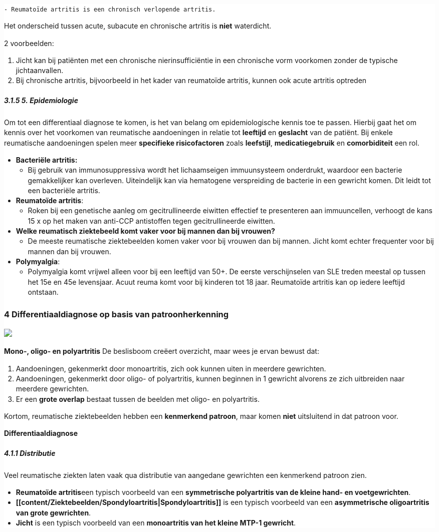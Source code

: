 	- Reumatoïde artritis is een chronisch verlopende artritis.

Het onderscheid tussen acute, subacute en chronische artritis is **niet** waterdicht.

2 voorbeelden:

1.  Jicht kan bij patiënten met een chronische nierinsufficiëntie in een chronische vorm voorkomen zonder de typische jichtaanvallen.
2.  Bij chronische artritis, bijvoorbeeld in het kader van reumatoïde artritis, kunnen ook acute artritis optreden

##### 3.1.5  5. Epidemiologie
Om tot een differentiaal diagnose te komen, is het van belang om epidemiologische kennis toe te passen. Hierbij gaat het om kennis over het voorkomen van reumatische aandoeningen in relatie tot **leeftijd** en **geslacht** van de patiënt. Bij enkele reumatische aandoeningen spelen meer **specifieke risicofactoren** zoals **leefstijl**, **medicatiegebruik** en **comorbiditeit** een rol. 

- **Bacteriële artritis:**
	- Bij gebruik van immunosuppressiva wordt het lichaamseigen immuunsysteem onderdrukt, waardoor een bacterie gemakkelijker kan overleven. Uiteindelijk kan via hematogene verspreiding de bacterie in een gewricht komen. Dit leidt tot een bacteriële artritis.
- **Reumatoïde artritis**:
	- Roken bij een genetische aanleg om gecitrullineerde eiwitten effectief te presenteren aan immuuncellen, verhoogt de kans 15 x op het maken van anti-CCP antistoffen tegen gecitrullineerde eiwitten.
- **Welke reumatisch ziektebeeld komt vaker voor bij mannen dan bij vrouwen?**
	- De meeste reumatische ziektebeelden komen vaker voor bij vrouwen dan bij mannen. Jicht komt echter frequenter voor bij mannen dan bij vrouwen.
- **Polymyalgia**:
	- Polymyalgia komt vrijwel alleen voor bij een leeftijd van 50+. De eerste verschijnselen van SLE treden meestal op tussen het 15e en 45e levensjaar. Acuut reuma komt voor bij kinderen tot 18 jaar. Reumatoïde artritis kan op iedere leeftijd ontstaan.

### 4  Differentiaaldiagnose op basis van patroonherkenning
![](https://i.imgur.com/idT5rvF.png)

**Mono-, oligo- en polyartritis**
De beslisboom creëert overzicht, maar wees je ervan bewust dat:
1. Aandoeningen, gekenmerkt door monoartritis, zich ook kunnen uiten in meerdere gewrichten. 
2. Aandoeningen, gekenmerkt door oligo- of polyartritis, kunnen beginnen in 1 gewricht alvorens ze zich uitbreiden naar meerdere gewrichten.
3.  Er een **grote overlap** bestaat tussen de beelden met oligo- en polyartritis.

Kortom, reumatische ziektebeelden hebben een **kenmerkend patroon**, maar komen **niet** uitsluitend in dat patroon voor.

**Differentiaaldiagnose**

##### 4.1.1  Distributie
Veel reumatische ziekten laten vaak qua distributie van aangedane gewrichten een kenmerkend patroon zien. 
- **Reumatoïde artritis**een typisch voorbeeld van een **symmetrische polyartritis van de kleine hand- en voetgewrichten**.
- **[[content/Ziektebeelden/Spondyloartritis\|Spondyloartritis]]** is een typisch voorbeeld van een **asymmetrische oligoartritis van grote gewrichten**.
- **Jicht** is een typisch voorbeeld van een **monoartritis van het kleine MTP-1 gewricht**.


[^1]: [[C2 IBD\|C2 IBD]]
[^2]: [[content/Ziektebeelden/Fenomeen van Raynaud\|Fenomeen van Raynaud]]